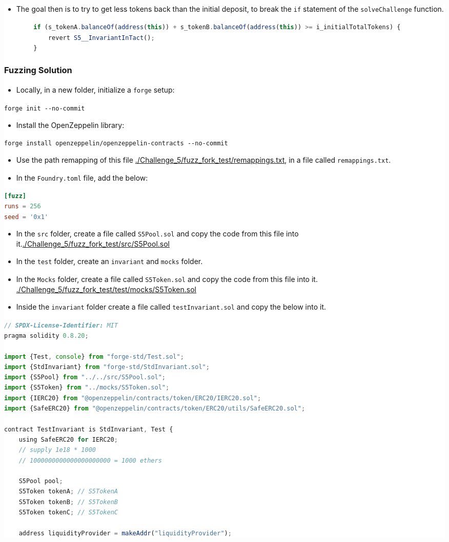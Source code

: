 - The goal then is to try to get less tokens back than the initial deposit, to break the `if` statement of the `solveChallenge` function.

```javascript
        if (s_tokenA.balanceOf(address(this)) + s_tokenB.balanceOf(address(this)) >= i_initialTotalTokens) {
            revert S5__InvariantInTact();
        }
```

### Fuzzing Solution

- Locally, in a new folder, initialize a `forge` setup:

```
forge init --no-commit
```

- Install the OpenZeppelin library:

```
forge install openzeppelin/openzeppelin-contracts --no-commit
```

- Use the path remapping of this file [./Challenge_5/fuzz_fork_test/remappings.txt](https://github.com/Jer-B/challenge_security_audit/blob/main/Challenge_5/fuzz_fork_test/remappings.txt), in a file called `remappings.txt`.

- In the `Foundry.toml` file, add the below:

```toml
[fuzz]
runs = 256
seed = '0x1'
```

- In the `src` folder, create a file called `S5Pool.sol` and copy the code from this file into it.[./Challenge_5/fuzz_fork_test/src/S5Pool.sol](https://github.com/Jer-B/challenge_security_audit/blob/main/Challenge_5/fuzz_fork_test/src/S5Pool.sol)

- In the `test` folder, create an `invariant` and `mocks` folder.

- In the `Mocks` folder, create a file called `S5Token.sol` and copy the code from this file into it. [./Challenge_5/fuzz_fork_test/test/mocks/S5Token.sol](https://github.com/Jer-B/challenge_security_audit/blob/main/Challenge_5/fuzz_fork_test/test/mocks/S5Token.sol)

- Inside the `invariant` folder create a file called `testInvariant.sol` and copy the below into it.

```javascript
// SPDX-License-Identifier: MIT
pragma solidity 0.8.20;

import {Test, console} from "forge-std/Test.sol";
import {StdInvariant} from "forge-std/StdInvariant.sol";
import {S5Pool} from "../../src/S5Pool.sol";
import {S5Token} from "../mocks/S5Token.sol";
import {IERC20} from "@openzeppelin/contracts/token/ERC20/IERC20.sol";
import {SafeERC20} from "@openzeppelin/contracts/token/ERC20/utils/SafeERC20.sol";

contract TestInvariant is StdInvariant, Test {
    using SafeERC20 for IERC20;
    // supply 1e18 * 1000
    // 1000000000000000000000 = 1000 ethers

    S5Pool pool;
    S5Token tokenA; // S5TokenA
    S5Token tokenB; // S5TokenB
    S5Token tokenC; // S5TokenC

    address liquidityProvider = makeAddr("liquidityProvider");
```